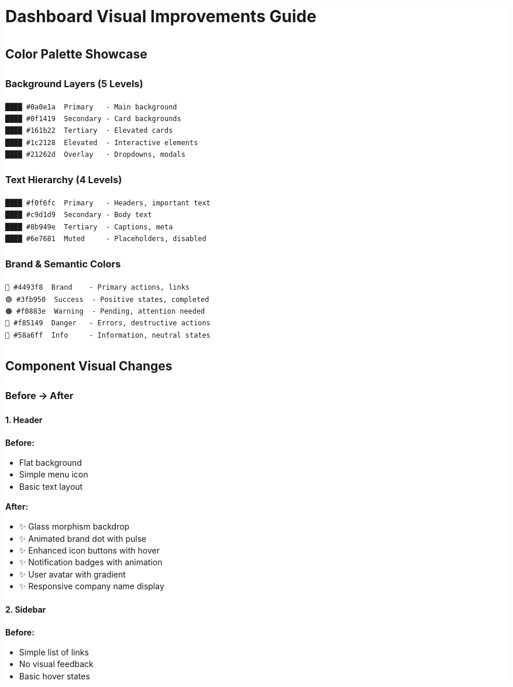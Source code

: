 # Dashboard Visual Improvements Guide

## Color Palette Showcase

### Background Layers (5 Levels)
```
████ #0a0e1a  Primary   - Main background
████ #0f1419  Secondary - Card backgrounds
████ #161b22  Tertiary  - Elevated cards
████ #1c2128  Elevated  - Interactive elements
████ #21262d  Overlay   - Dropdowns, modals
```

### Text Hierarchy (4 Levels)
```
████ #f0f6fc  Primary   - Headers, important text
████ #c9d1d9  Secondary - Body text
████ #8b949e  Tertiary  - Captions, meta
████ #6e7681  Muted     - Placeholders, disabled
```

### Brand & Semantic Colors
```
🔵 #4493f8  Brand    - Primary actions, links
🟢 #3fb950  Success  - Positive states, completed
🟠 #f0883e  Warning  - Pending, attention needed
🔴 #f85149  Danger   - Errors, destructive actions
🔵 #58a6ff  Info     - Information, neutral states
```

## Component Visual Changes

### Before → After

#### 1. Header
**Before:**
- Flat background
- Simple menu icon
- Basic text layout

**After:**
- ✨ Glass morphism backdrop
- ✨ Animated brand dot with pulse
- ✨ Enhanced icon buttons with hover
- ✨ Notification badges with animation
- ✨ User avatar with gradient
- ✨ Responsive company name display

#### 2. Sidebar
**Before:**
- Simple list of links
- No visual feedback
- Basic hover states
